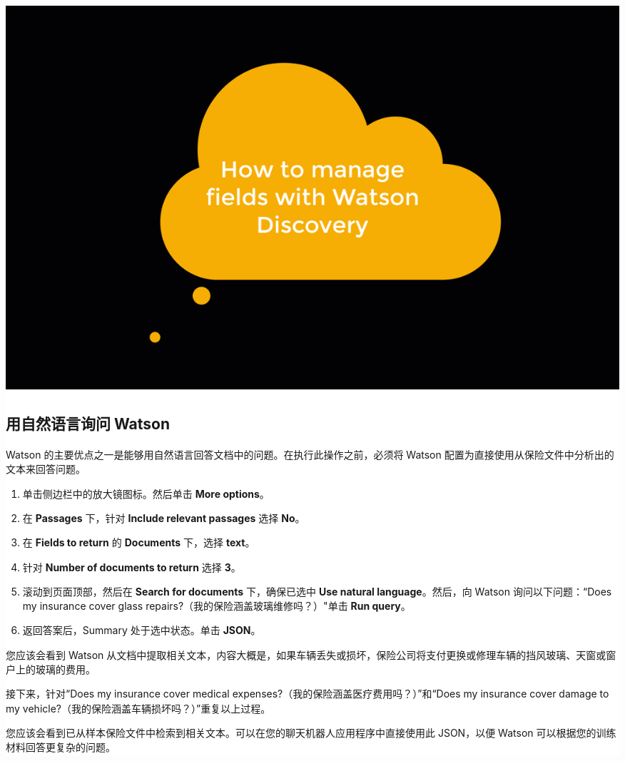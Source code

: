 ![第 3 部分](../../images/image6.gif)

## 用自然语言询问 Watson

Watson 的主要优点之一是能够用自然语言回答文档中的问题。在执行此操作之前，必须将 Watson 配置为直接使用从保险文件中分析出的文本来回答问题。

1. 单击侧边栏中的放大镜图标。然后单击 **More options**。

1. 在 **Passages** 下，针对 **Include relevant passages** 选择 **No**。

1. 在 **Fields to return** 的 **Documents** 下，选择 **text**。

1. 针对 **Number of documents to return** 选择 **3**。

1. 滚动到页面顶部，然后在 **Search for documents** 下，确保已选中 **Use natural language**。然后，向 Watson 询问以下问题：“Does my insurance cover glass repairs?（我的保险涵盖玻璃维修吗？）"单击 **Run query**。

1. 返回答案后，Summary 处于选中状态。单击 **JSON**。

您应该会看到 Watson 从文档中提取相关文本，内容大概是，如果车辆丢失或损坏，保险公司将支付更换或修理车辆的挡风玻璃、天窗或窗户上的玻璃的费用。

接下来，针对“Does my insurance cover medical expenses?（我的保险涵盖医疗费用吗？）”和“Does my insurance cover damage to my vehicle?（我的保险涵盖车辆损坏吗？）”重复以上过程。

您应该会看到已从样本保险文件中检索到相关文本。可以在您的聊天机器人应用程序中直接使用此 JSON，以便 Watson 可以根据您的训练材料回答更复杂的问题。
